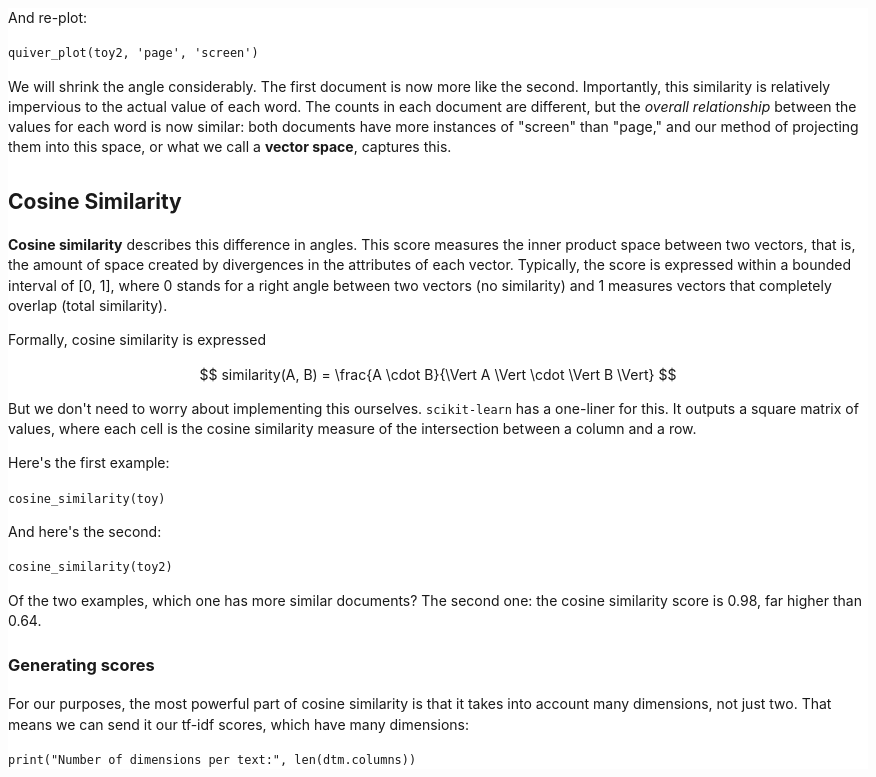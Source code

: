 And re-plot:

```{code-cell}
quiver_plot(toy2, 'page', 'screen')
```

We will shrink the angle considerably. The first document is now more like the
second. Importantly, this similarity is relatively impervious to the actual
value of each word. The counts in each document are different, but the _overall
relationship_ between the values for each word is now similar: both documents
have more instances of "screen" than "page," and our method of projecting them
into this space, or what we call a **vector space**, captures this.

Cosine Similarity
-----------------

**Cosine similarity** describes this difference in angles. This score measures
the inner product space between two vectors, that is, the amount of space
created by divergences in the attributes of each vector. Typically, the score
is expressed within a bounded interval of [0, 1], where 0 stands for a right
angle between two vectors (no similarity) and 1 measures vectors that
completely overlap (total similarity).

Formally, cosine similarity is expressed

$$
similarity(A, B) = \frac{A \cdot B}{\Vert A \Vert \cdot \Vert B \Vert}
$$

But we don't need to worry about implementing this ourselves. `scikit-learn`
has a one-liner for this. It outputs a square matrix of values, where each cell
is the cosine similarity measure of the intersection between a column and a
row.

Here's the first example:

```{code-cell}
cosine_similarity(toy)
```

And here's the second:

```{code-cell}
cosine_similarity(toy2)
```

Of the two examples, which one has more similar documents? The second one: the
cosine similarity score is 0.98, far higher than 0.64.

### Generating scores

For our purposes, the most powerful part of cosine similarity is that it takes
into account many dimensions, not just two. That means we can send it our
tf-idf scores, which have many dimensions:

```{code-cell}
print("Number of dimensions per text:", len(dtm.columns))
```


[tsne]: https://scikit-learn.org/stable/modules/manifold.html#t-sne
[dash]: https://distill.pub/2016/misread-tsne/